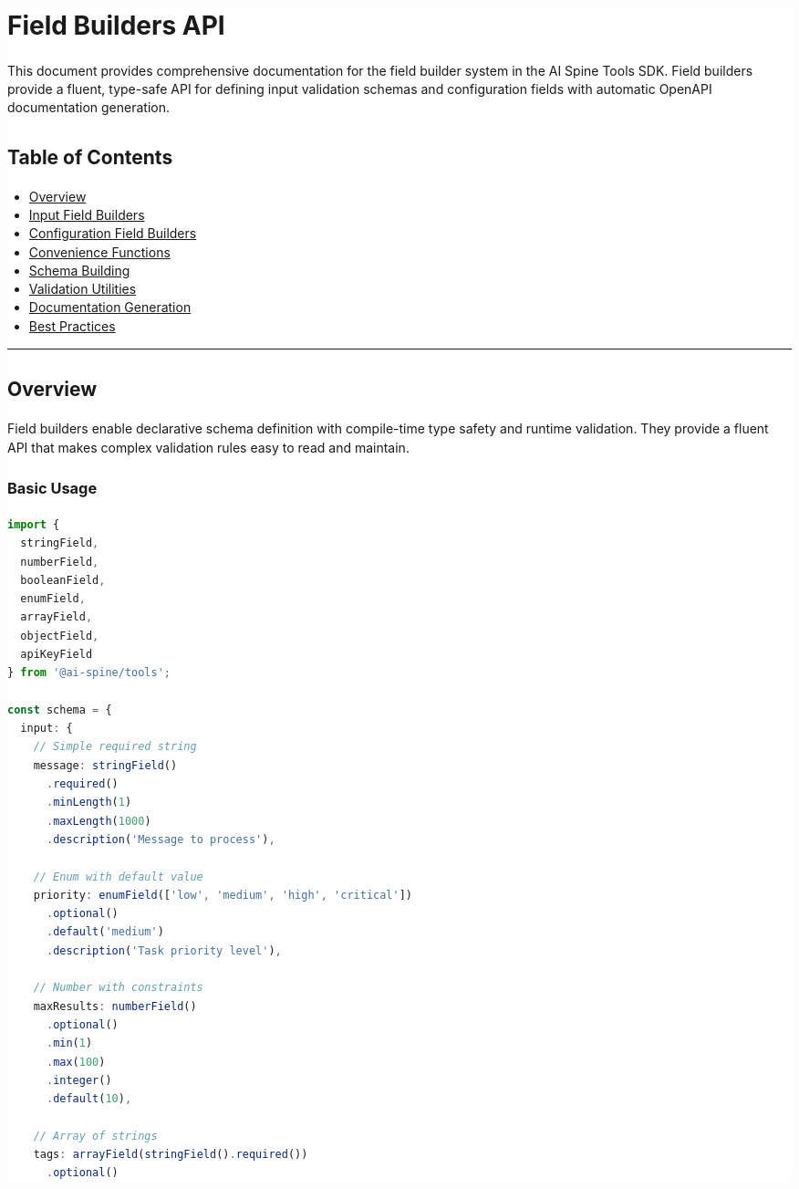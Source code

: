 # Field Builders API

This document provides comprehensive documentation for the field builder system in the AI Spine Tools SDK. Field builders provide a fluent, type-safe API for defining input validation schemas and configuration fields with automatic OpenAPI documentation generation.

## Table of Contents

- [Overview](#overview)
- [Input Field Builders](#input-field-builders)
- [Configuration Field Builders](#configuration-field-builders)
- [Convenience Functions](#convenience-functions)
- [Schema Building](#schema-building)
- [Validation Utilities](#validation-utilities)
- [Documentation Generation](#documentation-generation)
- [Best Practices](#best-practices)

---

## Overview

Field builders enable declarative schema definition with compile-time type safety and runtime validation. They provide a fluent API that makes complex validation rules easy to read and maintain.

### Basic Usage

```typescript
import { 
  stringField, 
  numberField, 
  booleanField, 
  enumField, 
  arrayField,
  objectField,
  apiKeyField 
} from '@ai-spine/tools';

const schema = {
  input: {
    // Simple required string
    message: stringField()
      .required()
      .minLength(1)
      .maxLength(1000)
      .description('Message to process'),
    
    // Enum with default value
    priority: enumField(['low', 'medium', 'high', 'critical'])
      .optional()
      .default('medium')
      .description('Task priority level'),
    
    // Number with constraints
    maxResults: numberField()
      .optional()
      .min(1)
      .max(100)
      .integer()
      .default(10),
    
    // Array of strings
    tags: arrayField(stringField().required())
      .optional()
```